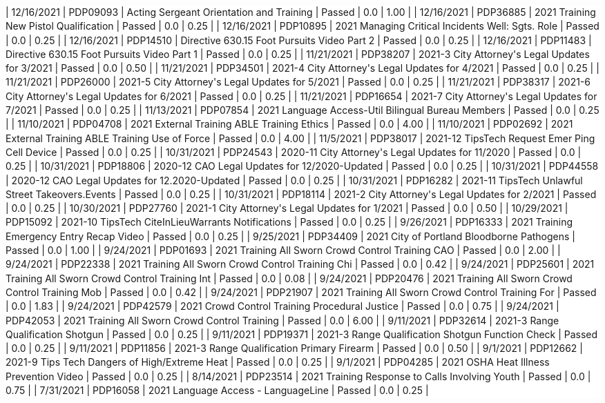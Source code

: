 | 12/16/2021 | PDP09093 | Acting Sergeant Orientation and Training | Passed | 0.0 | 1.00 |
| 12/16/2021 | PDP36885 | 2021 Training New Pistol Qualification | Passed | 0.0 | 0.25 |
| 12/16/2021 | PDP10895 | 2021 Managing Critical Incidents Well: Sgts. Role | Passed | 0.0 | 0.25 |
| 12/16/2021 | PDP14510 | Directive 630.15 Foot Pursuits Video Part 2 | Passed | 0.0 | 0.25 |
| 12/16/2021 | PDP11483 | Directive 630.15 Foot Pursuits Video Part 1 | Passed | 0.0 | 0.25 |
| 11/21/2021 | PDP38207 | 2021-3 City Attorney's Legal Updates for 3/2021 | Passed | 0.0 | 0.50 |
| 11/21/2021 | PDP34501 | 2021-4 City Attorney's Legal Updates for 4/2021 | Passed | 0.0 | 0.25 |
| 11/21/2021 | PDP26000 | 2021-5 City Attorney's Legal Updates for 5/2021 | Passed | 0.0 | 0.25 |
| 11/21/2021 | PDP38317 | 2021-6 City Attorney's Legal Updates for 6/2021 | Passed | 0.0 | 0.25 |
| 11/21/2021 | PDP16654 | 2021-7 City Attorney's Legal Updates for 7/2021 | Passed | 0.0 | 0.25 |
| 11/13/2021 | PDP07854 | 2021 Language Access-Util Bilingual Bureau Members | Passed | 0.0 | 0.25 |
| 11/10/2021 | PDP04708 | 2021 External Training ABLE Training Ethics | Passed | 0.0 | 4.00 |
| 11/10/2021 | PDP02692 | 2021 External Training ABLE Training Use of Force | Passed | 0.0 | 4.00 |
| 11/5/2021 | PDP38017 | 2021-12 TipsTech Request Emer Ping Cell Device | Passed | 0.0 | 0.25 |
| 10/31/2021 | PDP24543 | 2020-11 City Attorney's Legal Updates for 11/2020 | Passed | 0.0 | 0.25 |
| 10/31/2021 | PDP18806 | 2020-12 CAO Legal Updates for 12/2020-Updated | Passed | 0.0 | 0.25 |
| 10/31/2021 | PDP44558 | 2020-12 CAO Legal Updates for 12.2020-Updated | Passed | 0.0 | 0.25 |
| 10/31/2021 | PDP16282 | 2021-11 TipsTech Unlawful Street Takeovers.Events | Passed | 0.0 | 0.25 |
| 10/31/2021 | PDP18114 | 2021-2 City Attorney's Legal Updates for 2/2021 | Passed | 0.0 | 0.25 |
| 10/30/2021 | PDP27760 | 2021-1 City Attorney's Legal Updates for 1/2021 | Passed | 0.0 | 0.50 |
| 10/29/2021 | PDP15092 | 2021-10 TipsTech CiteInLieuWarrants Notifications | Passed | 0.0 | 0.25 |
| 9/26/2021 | PDP16333 | 2021 Training Emergency Entry Recap Video | Passed | 0.0 | 0.25 |
| 9/25/2021 | PDP34409 | 2021 City of Portland Bloodborne Pathogens | Passed | 0.0 | 1.00 |
| 9/24/2021 | PDP01693 | 2021 Training All Sworn Crowd Control Training CAO | Passed | 0.0 | 2.00 |
| 9/24/2021 | PDP22338 | 2021 Training All Sworn Crowd Control Training Chi | Passed | 0.0 | 0.42 |
| 9/24/2021 | PDP25601 | 2021 Training All Sworn Crowd Control Training Int | Passed | 0.0 | 0.08 |
| 9/24/2021 | PDP20476 | 2021 Training All Sworn Crowd Control Training Mob | Passed | 0.0 | 0.42 |
| 9/24/2021 | PDP21907 | 2021 Training All Sworn Crowd Control Training For | Passed | 0.0 | 1.83 |
| 9/24/2021 | PDP42579 | 2021 Crowd Control Training Procedural Justice | Passed | 0.0 | 0.75 |
| 9/24/2021 | PDP42053 | 2021 Training All Sworn Crowd Control Training | Passed | 0.0 | 6.00 |
| 9/11/2021 | PDP32614 | 2021-3 Range Qualification Shotgun | Passed | 0.0 | 0.25 |
| 9/11/2021 | PDP19371 | 2021-3 Range Qualification Shotgun Function Check | Passed | 0.0 | 0.25 |
| 9/11/2021 | PDP11856 | 2021-3 Range Qualification Primary Firearm | Passed | 0.0 | 0.50 |
| 9/1/2021 | PDP12662 | 2021-9 Tips  Tech Dangers of High/Extreme Heat | Passed | 0.0 | 0.25 |
| 9/1/2021 | PDP04285 | 2021 OSHA Heat Illness Prevention Video | Passed | 0.0 | 0.25 |
| 8/14/2021 | PDP23514 | 2021 Training Response to Calls Involving Youth | Passed | 0.0 | 0.75 |
| 7/31/2021 | PDP16058 | 2021 Language Access - LanguageLine | Passed | 0.0 | 0.25 |